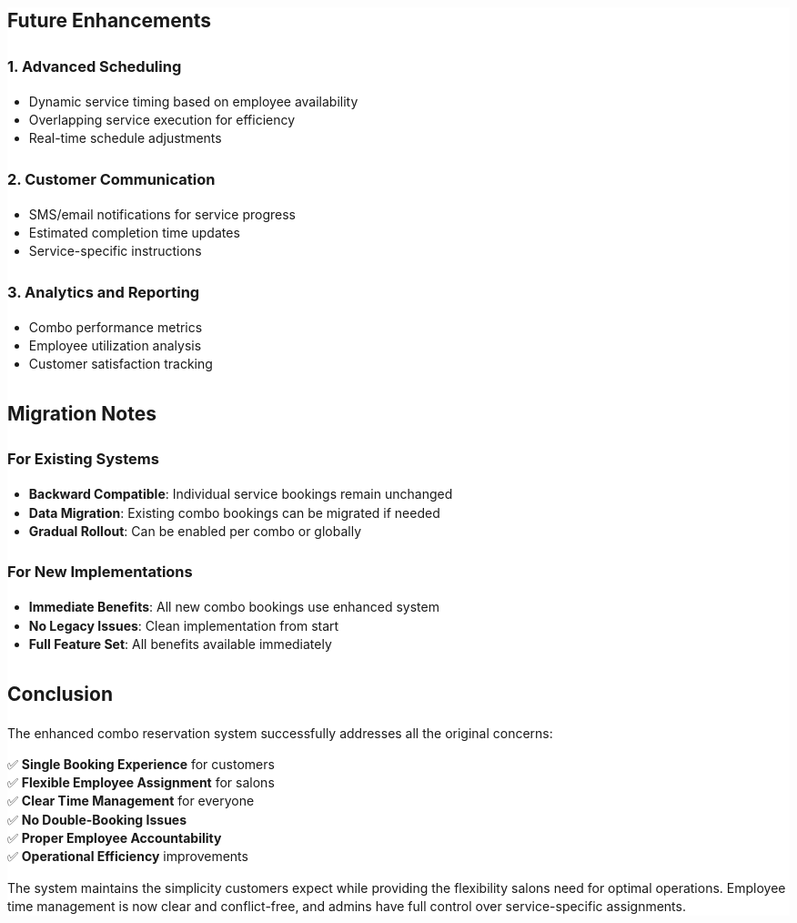 ## Future Enhancements

### 1. **Advanced Scheduling**
- Dynamic service timing based on employee availability
- Overlapping service execution for efficiency
- Real-time schedule adjustments

### 2. **Customer Communication**
- SMS/email notifications for service progress
- Estimated completion time updates
- Service-specific instructions

### 3. **Analytics and Reporting**
- Combo performance metrics
- Employee utilization analysis
- Customer satisfaction tracking

## Migration Notes

### For Existing Systems
- **Backward Compatible**: Individual service bookings remain unchanged
- **Data Migration**: Existing combo bookings can be migrated if needed
- **Gradual Rollout**: Can be enabled per combo or globally

### For New Implementations
- **Immediate Benefits**: All new combo bookings use enhanced system
- **No Legacy Issues**: Clean implementation from start
- **Full Feature Set**: All benefits available immediately

## Conclusion

The enhanced combo reservation system successfully addresses all the original concerns:

✅ **Single Booking Experience** for customers  
✅ **Flexible Employee Assignment** for salons  
✅ **Clear Time Management** for everyone  
✅ **No Double-Booking Issues**  
✅ **Proper Employee Accountability**  
✅ **Operational Efficiency** improvements  

The system maintains the simplicity customers expect while providing the flexibility salons need for optimal operations. Employee time management is now clear and conflict-free, and admins have full control over service-specific assignments.
